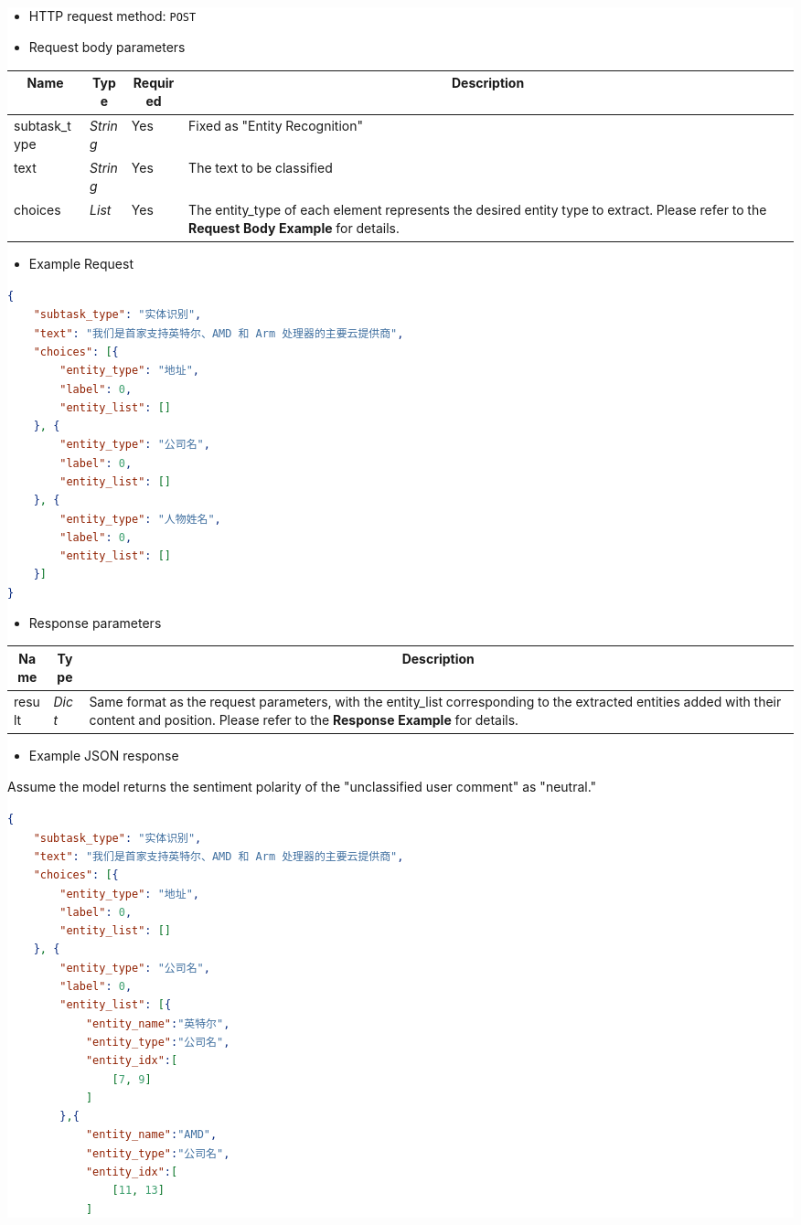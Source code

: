- HTTP request method: `POST`

- Request body parameters

| **Name**     | **Type** | **Required** | **Description**                                                                                                                          |
|--------------|----------|--------------|------------------------------------------------------------------------------------------------------------------------------------------|
| subtask_type | *String* | Yes          | Fixed as "Entity Recognition"                                                                                                            |
| text         | *String* | Yes          | The text to be classified                                                                                                                |
| choices      | *List*   | Yes          | The entity_type of each element represents the desired entity type to extract. Please refer to the **Request Body Example** for details. |

- Example Request

``` json
{
    "subtask_type": "实体识别",
    "text": "我们是首家支持英特尔、AMD 和 Arm 处理器的主要云提供商",
    "choices": [{
        "entity_type": "地址",
        "label": 0,
        "entity_list": []
    }, {
        "entity_type": "公司名",
        "label": 0,
        "entity_list": []
    }, {
        "entity_type": "人物姓名",
        "label": 0,
        "entity_list": []
    }]
}

```

- Response parameters

| **Name** | **Type** | **Description**                                                                                                                                                                                  |
|----------|----------|--------------------------------------------------------------------------------------------------------------------------------------------------------------------------------------------------|
| result   | *Dict*   | Same format as the request parameters, with the entity_list corresponding to the extracted entities added with their content and position. Please refer to the **Response Example** for details. |

- Example JSON response

Assume the model returns the sentiment polarity of the "unclassified user comment" as "neutral."

``` json
{
    "subtask_type": "实体识别",
    "text": "我们是首家支持英特尔、AMD 和 Arm 处理器的主要云提供商",
    "choices": [{
        "entity_type": "地址",
        "label": 0,
        "entity_list": []
    }, {
        "entity_type": "公司名",
        "label": 0,
        "entity_list": [{
            "entity_name":"英特尔",
            "entity_type":"公司名",
            "entity_idx":[
                [7, 9]
            ]
        },{
            "entity_name":"AMD",
            "entity_type":"公司名",
            "entity_idx":[
                [11, 13]
            ]
```